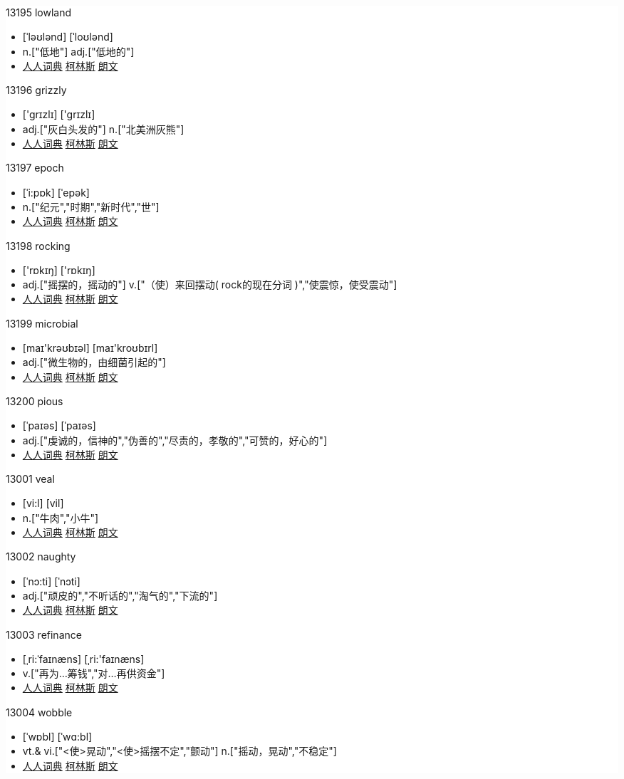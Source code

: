 13195 lowland 
- [ˈləʊlənd]  [ˈloʊlənd] 
- n.["低地"]  adj.["低地的"]   
- [人人词典](https://www.91dict.com/words?w=lowland) [柯林斯](https://www.collinsdictionary.com/zh/dictionary/english/lowland) [朗文](https://www.ldoceonline.com/dictionary/lowland) 

13196 grizzly 
- ['grɪzlɪ]  ['grɪzlɪ] 
- adj.["灰白头发的"]  n.["北美洲灰熊"]   
- [人人词典](https://www.91dict.com/words?w=grizzly) [柯林斯](https://www.collinsdictionary.com/zh/dictionary/english/grizzly) [朗文](https://www.ldoceonline.com/dictionary/grizzly) 

13197 epoch 
- [ˈi:pɒk]  [ˈepək] 
- n.["纪元","时期","新时代","世"]   
- [人人词典](https://www.91dict.com/words?w=epoch) [柯林斯](https://www.collinsdictionary.com/zh/dictionary/english/epoch) [朗文](https://www.ldoceonline.com/dictionary/epoch) 

13198 rocking 
- ['rɒkɪŋ]  ['rɒkɪŋ] 
- adj.["摇摆的，摇动的"]  v.["（使）来回摆动( rock的现在分词 )","使震惊，使受震动"]   
- [人人词典](https://www.91dict.com/words?w=rocking) [柯林斯](https://www.collinsdictionary.com/zh/dictionary/english/rocking) [朗文](https://www.ldoceonline.com/dictionary/rocking) 

13199 microbial 
- [maɪ'krəʊbɪəl]  [maɪ'kroʊbɪrl] 
- adj.["微生物的，由细菌引起的"]   
- [人人词典](https://www.91dict.com/words?w=microbial) [柯林斯](https://www.collinsdictionary.com/zh/dictionary/english/microbial) [朗文](https://www.ldoceonline.com/dictionary/microbial) 

13200 pious 
- [ˈpaɪəs]  [ˈpaɪəs] 
- adj.["虔诚的，信神的","伪善的","尽责的，孝敬的","可赞的，好心的"]   
- [人人词典](https://www.91dict.com/words?w=pious) [柯林斯](https://www.collinsdictionary.com/zh/dictionary/english/pious) [朗文](https://www.ldoceonline.com/dictionary/pious) 

13001 veal 
- [vi:l]  [vil] 
- n.["牛肉","小牛"]   
- [人人词典](https://www.91dict.com/words?w=veal) [柯林斯](https://www.collinsdictionary.com/zh/dictionary/english/veal) [朗文](https://www.ldoceonline.com/dictionary/veal) 

13002 naughty 
- [ˈnɔ:ti]  [ˈnɔti] 
- adj.["顽皮的","不听话的","淘气的","下流的"]   
- [人人词典](https://www.91dict.com/words?w=naughty) [柯林斯](https://www.collinsdictionary.com/zh/dictionary/english/naughty) [朗文](https://www.ldoceonline.com/dictionary/naughty) 

13003 refinance 
- [ˌri:ˈfaɪnæns]  [ˌri:'faɪnæns] 
- v.["再为…筹钱","对…再供资金"]   
- [人人词典](https://www.91dict.com/words?w=refinance) [柯林斯](https://www.collinsdictionary.com/zh/dictionary/english/refinance) [朗文](https://www.ldoceonline.com/dictionary/refinance) 

13004 wobble 
- [ˈwɒbl]  [ˈwɑ:bl] 
- vt.& vi.["<使>晃动","<使>摇摆不定","颤动"]  n.["摇动，晃动","不稳定"]   
- [人人词典](https://www.91dict.com/words?w=wobble) [柯林斯](https://www.collinsdictionary.com/zh/dictionary/english/wobble) [朗文](https://www.ldoceonline.com/dictionary/wobble) 
